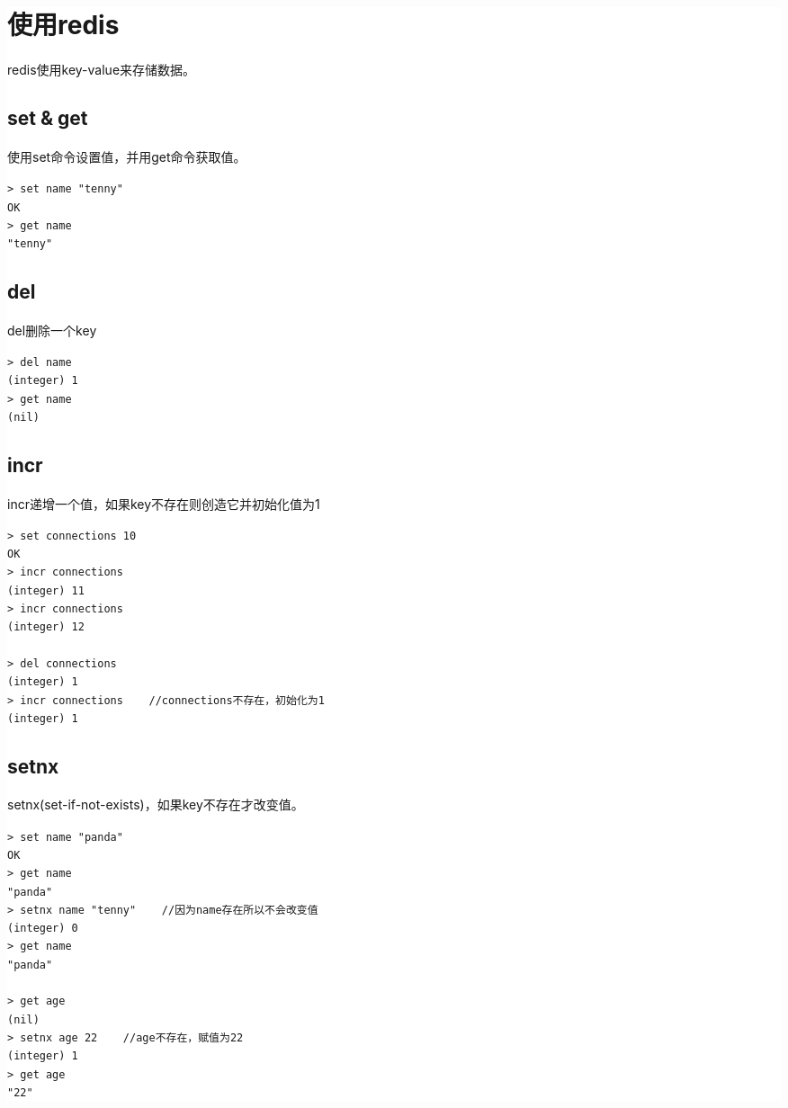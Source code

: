 # 使用redis
redis使用key-value来存储数据。

## set & get
使用set命令设置值，并用get命令获取值。
```
> set name "tenny"
OK
> get name
"tenny"
```

## del
del删除一个key
```
> del name
(integer) 1
> get name
(nil)
```

## incr
incr递增一个值，如果key不存在则创造它并初始化值为1
```
> set connections 10
OK
> incr connections
(integer) 11
> incr connections
(integer) 12

> del connections
(integer) 1
> incr connections    //connections不存在，初始化为1
(integer) 1
```

## setnx
setnx(set-if-not-exists)，如果key不存在才改变值。
```
> set name "panda"
OK
> get name
"panda"
> setnx name "tenny"    //因为name存在所以不会改变值
(integer) 0
> get name
"panda"

> get age
(nil)
> setnx age 22    //age不存在，赋值为22
(integer) 1
> get age
"22"
```
